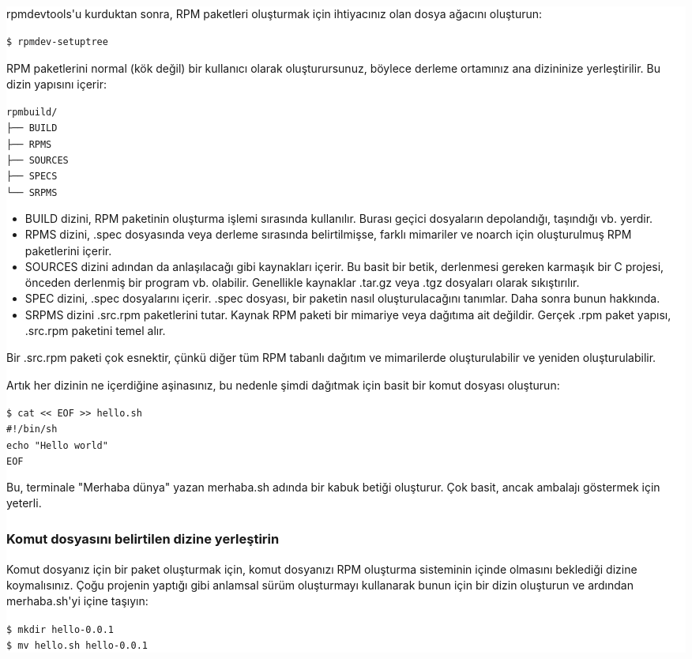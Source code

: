 rpmdevtools'u kurduktan sonra, RPM paketleri oluşturmak için ihtiyacınız olan dosya ağacını oluşturun:

```
$ rpmdev-setuptree
``` 

RPM paketlerini normal (kök değil) bir kullanıcı olarak oluşturursunuz, böylece derleme ortamınız ana dizininize yerleştirilir. Bu dizin yapısını içerir:

``` 
rpmbuild/
├── BUILD
├── RPMS
├── SOURCES
├── SPECS
└── SRPMS
``` 

- BUILD dizini, RPM paketinin oluşturma işlemi sırasında kullanılır. Burası geçici dosyaların depolandığı, taşındığı vb. yerdir.
- RPMS dizini, .spec dosyasında veya derleme sırasında belirtilmişse, farklı mimariler ve noarch için oluşturulmuş RPM paketlerini içerir.
- SOURCES dizini adından da anlaşılacağı gibi kaynakları içerir. Bu basit bir betik, derlenmesi gereken karmaşık bir C projesi, önceden derlenmiş bir program vb. olabilir. Genellikle kaynaklar .tar.gz veya .tgz dosyaları olarak sıkıştırılır.
- SPEC dizini, .spec dosyalarını içerir. .spec dosyası, bir paketin nasıl oluşturulacağını tanımlar. Daha sonra bunun hakkında.
- SRPMS dizini .src.rpm paketlerini tutar. Kaynak RPM paketi bir mimariye veya dağıtıma ait değildir. Gerçek .rpm paket yapısı, .src.rpm paketini temel alır.

Bir .src.rpm paketi çok esnektir, çünkü diğer tüm RPM tabanlı dağıtım ve mimarilerde oluşturulabilir ve yeniden oluşturulabilir.

Artık her dizinin ne içerdiğine aşinasınız, bu nedenle şimdi dağıtmak için basit bir komut dosyası oluşturun:

```
$ cat << EOF >> hello.sh
#!/bin/sh
echo "Hello world"
EOF
```

Bu, terminale "Merhaba dünya" yazan merhaba.sh adında bir kabuk betiği oluşturur. Çok basit, ancak ambalajı göstermek için yeterli.

### Komut dosyasını belirtilen dizine yerleştirin

Komut dosyanız için bir paket oluşturmak için, komut dosyanızı RPM oluşturma sisteminin içinde olmasını beklediği dizine koymalısınız. Çoğu projenin yaptığı gibi anlamsal sürüm oluşturmayı kullanarak bunun için bir dizin oluşturun ve ardından merhaba.sh'yi içine taşıyın:
```
$ mkdir hello-0.0.1
$ mv hello.sh hello-0.0.1
```
